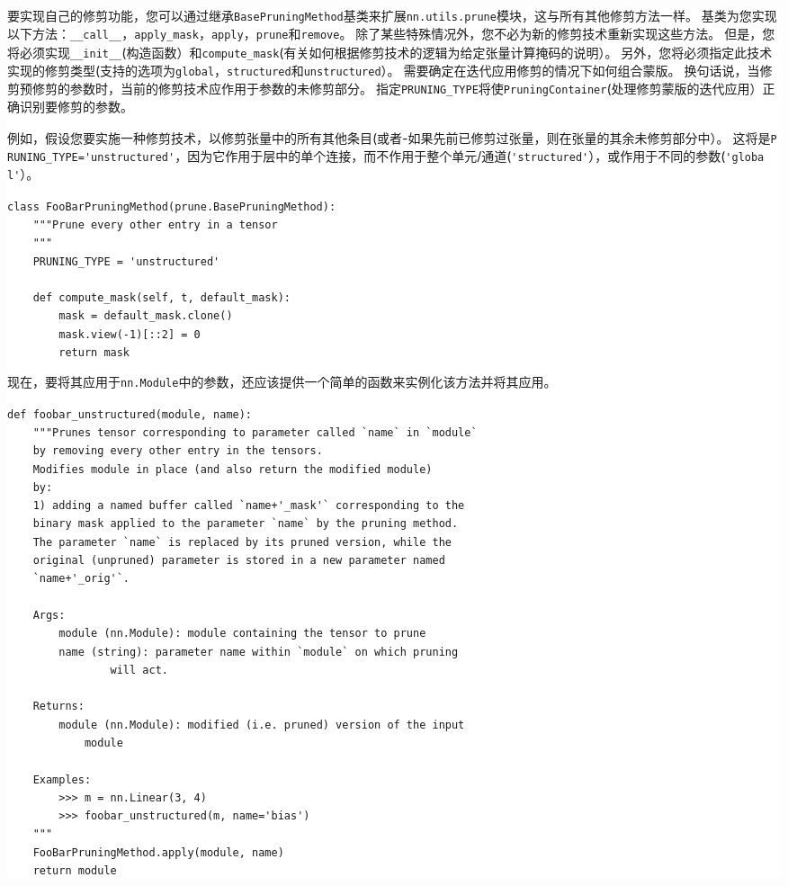 要实现自己的修剪功能，您可以通过继承`BasePruningMethod`基类来扩展`nn.utils.prune`模块，这与所有其他修剪方法一样。 基类为您实现以下方法：`__call__`，`apply_mask`，`apply`，`prune`和`remove`。 除了某些特殊情况外，您不必为新的修剪技术重新实现这些方法。 但是，您将必须实现`__init__`(构造函数）和`compute_mask`(有关如何根据修剪技术的逻辑为给定张量计算掩码的说明）。 另外，您将必须指定此技术实现的修剪类型(支持的选项为`global`，`structured`和`unstructured`）。 需要确定在迭代应用修剪的情况下如何组合蒙版。 换句话说，当修剪预修剪的参数时，当前的修剪技术应作用于参数的未修剪部分。 指定`PRUNING_TYPE`将使`PruningContainer`(处理修剪蒙版的迭代应用）正确识别要修剪的参数。

例如，假设您要实施一种修剪技术，以修剪张量中的所有其他条目(或者-如果先前已修剪过张量，则在张量的其余未修剪部分中）。 这将是`PRUNING_TYPE='unstructured'`，因为它作用于层中的单个连接，而不作用于整个单元/通道(`'structured'`），或作用于不同的参数(`'global'`）。

```
class FooBarPruningMethod(prune.BasePruningMethod):
    """Prune every other entry in a tensor
    """
    PRUNING_TYPE = 'unstructured'

    def compute_mask(self, t, default_mask):
        mask = default_mask.clone()
        mask.view(-1)[::2] = 0
        return mask

```

现在，要将其应用于`nn.Module`中的参数，还应该提供一个简单的函数来实例化该方法并将其应用。

```
def foobar_unstructured(module, name):
    """Prunes tensor corresponding to parameter called `name` in `module`
    by removing every other entry in the tensors.
    Modifies module in place (and also return the modified module)
    by:
    1) adding a named buffer called `name+'_mask'` corresponding to the
    binary mask applied to the parameter `name` by the pruning method.
    The parameter `name` is replaced by its pruned version, while the
    original (unpruned) parameter is stored in a new parameter named
    `name+'_orig'`.

    Args:
        module (nn.Module): module containing the tensor to prune
        name (string): parameter name within `module` on which pruning
                will act.

    Returns:
        module (nn.Module): modified (i.e. pruned) version of the input
            module

    Examples:
        >>> m = nn.Linear(3, 4)
        >>> foobar_unstructured(m, name='bias')
    """
    FooBarPruningMethod.apply(module, name)
    return module

```
